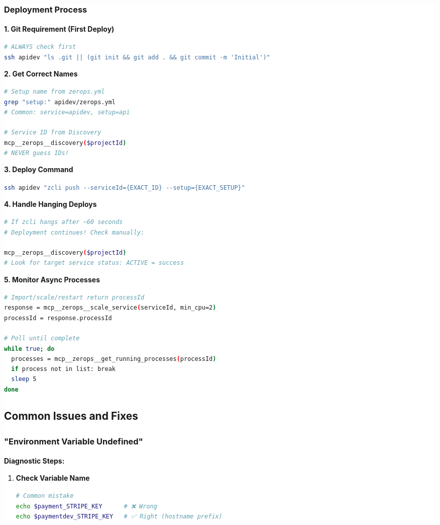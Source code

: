 ### Deployment Process

**1. Git Requirement (First Deploy)**
```bash
# ALWAYS check first
ssh apidev "ls .git || (git init && git add . && git commit -m 'Initial')"
```

**2. Get Correct Names**
```bash
# Setup name from zerops.yml
grep "setup:" apidev/zerops.yml
# Common: service=apidev, setup=api

# Service ID from Discovery
mcp__zerops__discovery($projectId)
# NEVER guess IDs!
```

**3. Deploy Command**
```bash
ssh apidev "zcli push --serviceId={EXACT_ID} --setup={EXACT_SETUP}"
```

**4. Handle Hanging Deploys**
```bash
# If zcli hangs after ~60 seconds
# Deployment continues! Check manually:

mcp__zerops__discovery($projectId)
# Look for target service status: ACTIVE = success
```

**5. Monitor Async Processes**
```bash
# Import/scale/restart return processId
response = mcp__zerops__scale_service(serviceId, min_cpu=2)
processId = response.processId

# Poll until complete
while true; do
  processes = mcp__zerops__get_running_processes(processId)
  if process not in list: break
  sleep 5
done
```

## Common Issues and Fixes

### "Environment Variable Undefined"

**Diagnostic Steps:**

1. **Check Variable Name**
   ```bash
   # Common mistake
   echo $payment_STRIPE_KEY      # ❌ Wrong
   echo $paymentdev_STRIPE_KEY   # ✅ Right (hostname prefix)
   ```
